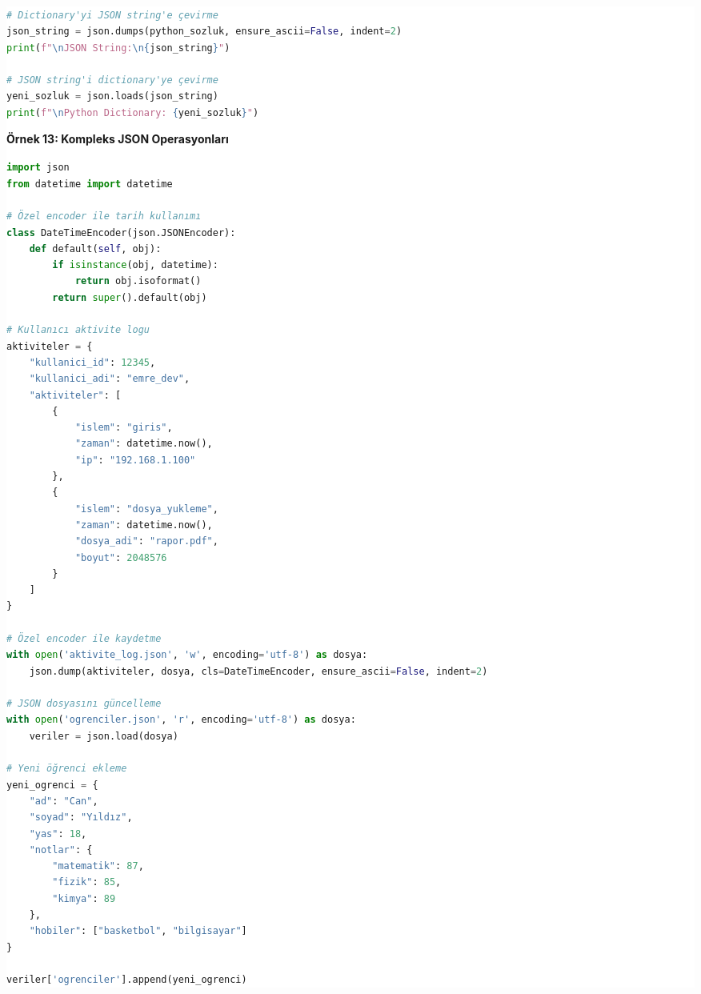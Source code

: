 ```python
# Dictionary'yi JSON string'e çevirme
json_string = json.dumps(python_sozluk, ensure_ascii=False, indent=2)
print(f"\nJSON String:\n{json_string}")

# JSON string'i dictionary'ye çevirme
yeni_sozluk = json.loads(json_string)
print(f"\nPython Dictionary: {yeni_sozluk}")
```

**Örnek 13: Kompleks JSON Operasyonları**

```python
import json
from datetime import datetime

# Özel encoder ile tarih kullanımı
class DateTimeEncoder(json.JSONEncoder):
    def default(self, obj):
        if isinstance(obj, datetime):
            return obj.isoformat()
        return super().default(obj)

# Kullanıcı aktivite logu
aktiviteler = {
    "kullanici_id": 12345,
    "kullanici_adi": "emre_dev",
    "aktiviteler": [
        {
            "islem": "giris",
            "zaman": datetime.now(),
            "ip": "192.168.1.100"
        },
        {
            "islem": "dosya_yukleme",
            "zaman": datetime.now(),
            "dosya_adi": "rapor.pdf",
            "boyut": 2048576
        }
    ]
}

# Özel encoder ile kaydetme
with open('aktivite_log.json', 'w', encoding='utf-8') as dosya:
    json.dump(aktiviteler, dosya, cls=DateTimeEncoder, ensure_ascii=False, indent=2)

# JSON dosyasını güncelleme
with open('ogrenciler.json', 'r', encoding='utf-8') as dosya:
    veriler = json.load(dosya)

# Yeni öğrenci ekleme
yeni_ogrenci = {
    "ad": "Can",
    "soyad": "Yıldız",
    "yas": 18,
    "notlar": {
        "matematik": 87,
        "fizik": 85,
        "kimya": 89
    },
    "hobiler": ["basketbol", "bilgisayar"]
}

veriler['ogrenciler'].append(yeni_ogrenci)

```